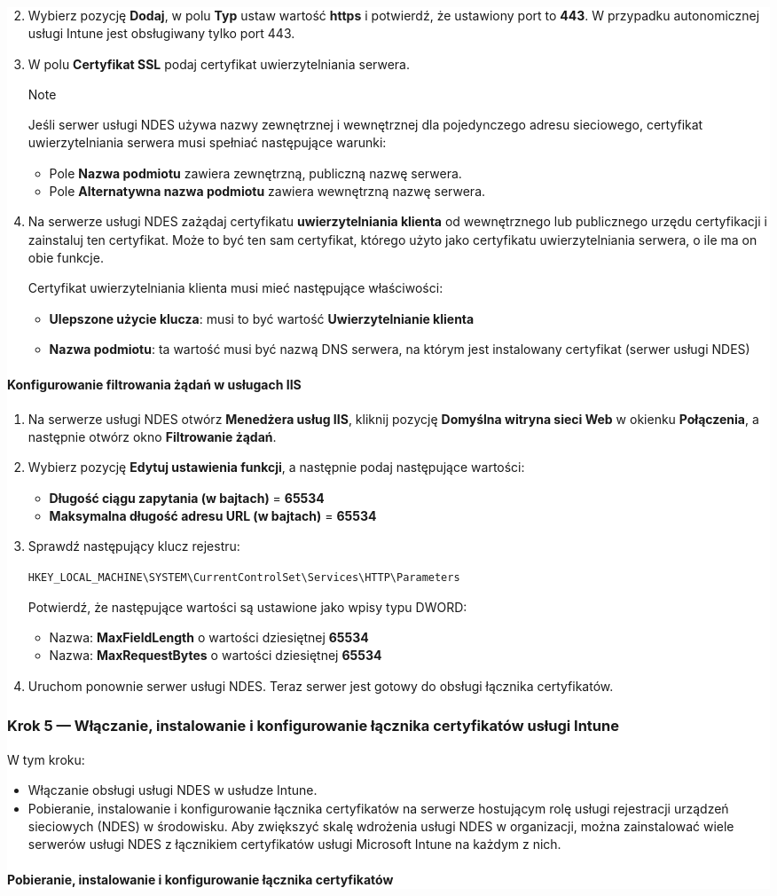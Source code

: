    2. Wybierz pozycję **Dodaj**, w polu **Typ** ustaw wartość **https** i potwierdź, że ustawiony port to **443**. W przypadku autonomicznej usługi Intune jest obsługiwany tylko port 443.

   3. W polu **Certyfikat SSL** podaj certyfikat uwierzytelniania serwera.

      > [!NOTE]
      > Jeśli serwer usługi NDES używa nazwy zewnętrznej i wewnętrznej dla pojedynczego adresu sieciowego, certyfikat uwierzytelniania serwera musi spełniać następujące warunki:
      > - Pole **Nazwa podmiotu** zawiera zewnętrzną, publiczną nazwę serwera.
      > - Pole **Alternatywna nazwa podmiotu** zawiera wewnętrzną nazwę serwera.

2. Na serwerze usługi NDES zażądaj certyfikatu **uwierzytelniania klienta** od wewnętrznego lub publicznego urzędu certyfikacji i zainstaluj ten certyfikat. Może to być ten sam certyfikat, którego użyto jako certyfikatu uwierzytelniania serwera, o ile ma on obie funkcje.

    Certyfikat uwierzytelniania klienta musi mieć następujące właściwości:

    - **Ulepszone użycie klucza**: musi to być wartość **Uwierzytelnianie klienta**

    - **Nazwa podmiotu**: ta wartość musi być nazwą DNS serwera, na którym jest instalowany certyfikat (serwer usługi NDES)

#### <a name="configure-iis-request-filtering"></a>Konfigurowanie filtrowania żądań w usługach IIS

1. Na serwerze usługi NDES otwórz **Menedżera usług IIS**, kliknij pozycję **Domyślna witryna sieci Web** w okienku **Połączenia**, a następnie otwórz okno **Filtrowanie żądań**.

2. Wybierz pozycję **Edytuj ustawienia funkcji**, a następnie podaj następujące wartości:

    - **Długość ciągu zapytania (w bajtach)**  = **65534**
    - **Maksymalna długość adresu URL (w bajtach)**  = **65534**

3. Sprawdź następujący klucz rejestru:

    `HKEY_LOCAL_MACHINE\SYSTEM\CurrentControlSet\Services\HTTP\Parameters`

    Potwierdź, że następujące wartości są ustawione jako wpisy typu DWORD:

    - Nazwa: **MaxFieldLength** o wartości dziesiętnej **65534**
    - Nazwa: **MaxRequestBytes** o wartości dziesiętnej **65534**

4. Uruchom ponownie serwer usługi NDES. Teraz serwer jest gotowy do obsługi łącznika certyfikatów.

### <a name="step-5---enable-install-and-configure-the-intune-certificate-connector"></a>Krok 5 — Włączanie, instalowanie i konfigurowanie łącznika certyfikatów usługi Intune
W tym kroku:

- Włączanie obsługi usługi NDES w usłudze Intune.
- Pobieranie, instalowanie i konfigurowanie łącznika certyfikatów na serwerze hostującym rolę usługi rejestracji urządzeń sieciowych (NDES) w środowisku. Aby zwiększyć skalę wdrożenia usługi NDES w organizacji, można zainstalować wiele serwerów usługi NDES z łącznikiem certyfikatów usługi Microsoft Intune na każdym z nich.

#### <a name="download-install-and-configure-the-certificate-connector"></a>Pobieranie, instalowanie i konfigurowanie łącznika certyfikatów
